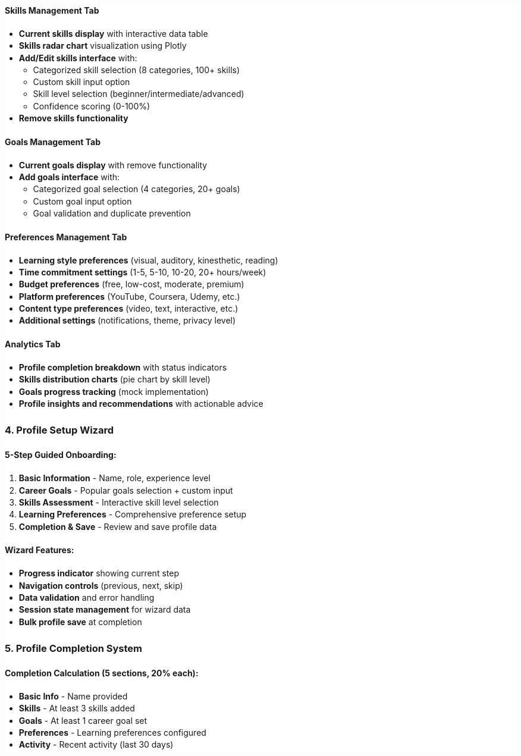 #### Skills Management Tab
- **Current skills display** with interactive data table
- **Skills radar chart** visualization using Plotly
- **Add/Edit skills interface** with:
  - Categorized skill selection (8 categories, 100+ skills)
  - Custom skill input option
  - Skill level selection (beginner/intermediate/advanced)
  - Confidence scoring (0-100%)
- **Remove skills functionality**

#### Goals Management Tab
- **Current goals display** with remove functionality
- **Add goals interface** with:
  - Categorized goal selection (4 categories, 20+ goals)
  - Custom goal input option
  - Goal validation and duplicate prevention

#### Preferences Management Tab
- **Learning style preferences** (visual, auditory, kinesthetic, reading)
- **Time commitment settings** (1-5, 5-10, 10-20, 20+ hours/week)
- **Budget preferences** (free, low-cost, moderate, premium)
- **Platform preferences** (YouTube, Coursera, Udemy, etc.)
- **Content type preferences** (video, text, interactive, etc.)
- **Additional settings** (notifications, theme, privacy level)

#### Analytics Tab
- **Profile completion breakdown** with status indicators
- **Skills distribution charts** (pie chart by skill level)
- **Goals progress tracking** (mock implementation)
- **Profile insights and recommendations** with actionable advice

### 4. Profile Setup Wizard

#### 5-Step Guided Onboarding:
1. **Basic Information** - Name, role, experience level
2. **Career Goals** - Popular goals selection + custom input
3. **Skills Assessment** - Interactive skill level selection
4. **Learning Preferences** - Comprehensive preference setup
5. **Completion & Save** - Review and save profile data

#### Wizard Features:
- **Progress indicator** showing current step
- **Navigation controls** (previous, next, skip)
- **Data validation** and error handling
- **Session state management** for wizard data
- **Bulk profile save** at completion

### 5. Profile Completion System

#### Completion Calculation (5 sections, 20% each):
- **Basic Info** - Name provided
- **Skills** - At least 3 skills added
- **Goals** - At least 1 career goal set
- **Preferences** - Learning preferences configured
- **Activity** - Recent activity (last 30 days)
